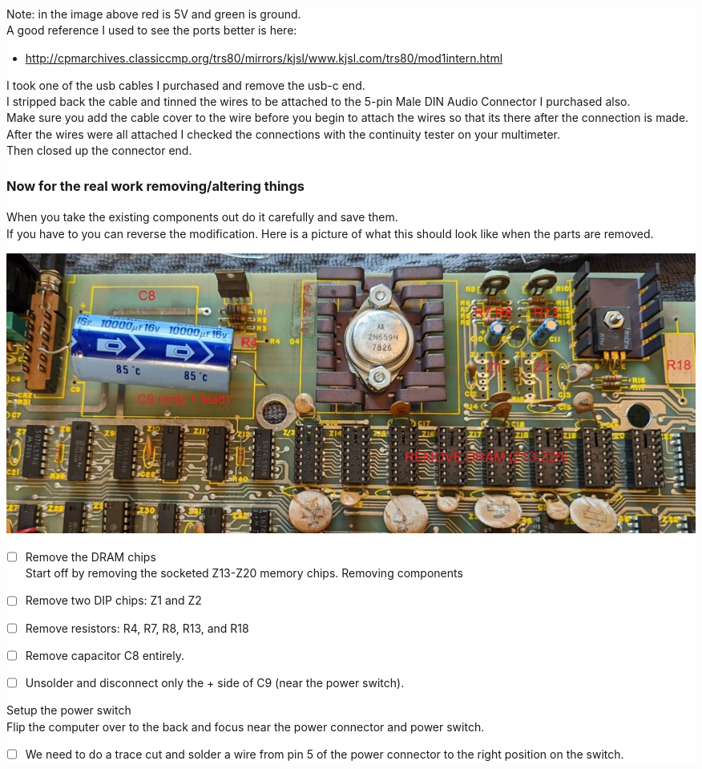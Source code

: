 Note: in the image above red is 5V and green is ground.  
A good reference I used to see the ports better is here:  
* http://cpmarchives.classiccmp.org/trs80/mirrors/kjsl/www.kjsl.com/trs80/mod1intern.html

I took one of the usb cables I purchased and remove the usb-c end.  
I stripped back the cable and tinned the wires to be attached to the 5-pin Male DIN Audio Connector I purchased also.  
Make sure you add the cable cover to the wire before you begin to attach the wires so that its there after the connection is made.  
After the wires were all attached I checked the connections with the continuity tester on your multimeter.   
Then closed up the connector end. 

### Now for the real work removing/altering things
When you take the existing components out do it carefully and save them.  
If you have to you can reverse the modification. Here is a picture of what this should look like when the parts are removed. 

<img src="https://github.com/kdcgarber/5v-Power-supply-change/blob/main/images/trs-80-motherboard.jpg" width="125%" height="125%">

- [ ] Remove the DRAM chips  
Start off by removing the socketed Z13-Z20 memory chips. Removing components  
- [ ] Remove two DIP chips: Z1 and Z2 
- [ ] Remove resistors: R4, R7, R8, R13, and R18  
- [ ] Remove capacitor C8 entirely.  
- [ ] Unsolder and disconnect only the + side of C9 (near the power switch).  
  

Setup the power switch  
Flip the computer over to the back and focus near the power connector and power switch.  
- [ ] We need to do a trace cut and solder a wire from pin 5 of the power connector to the right position on the switch. 
